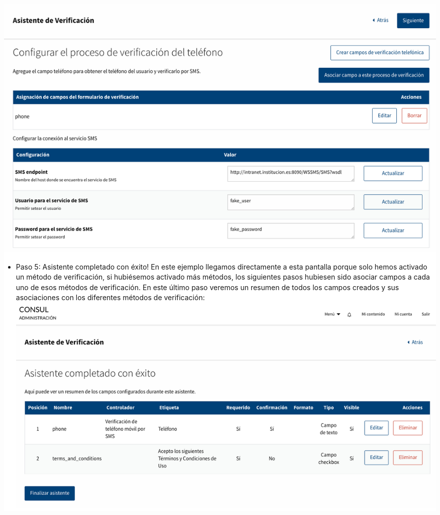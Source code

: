   ![Step 4](../../img/verification_process/example-3-step-4-es.png)

- Paso 5: Asistente completado con éxito! En este ejemplo llegamos directamente a esta pantalla porque solo hemos activado un método de verificación, si hubiésemos activado más métodos, los siguientes pasos hubiesen sido asociar campos a cada uno de esos métodos de verificación.
En este último paso veremos un resumen de todos los campos creados y sus asociaciones con los diferentes métodos de verificación:
![Final Step](../../img/verification_process/example-3-final-step-es.png)
